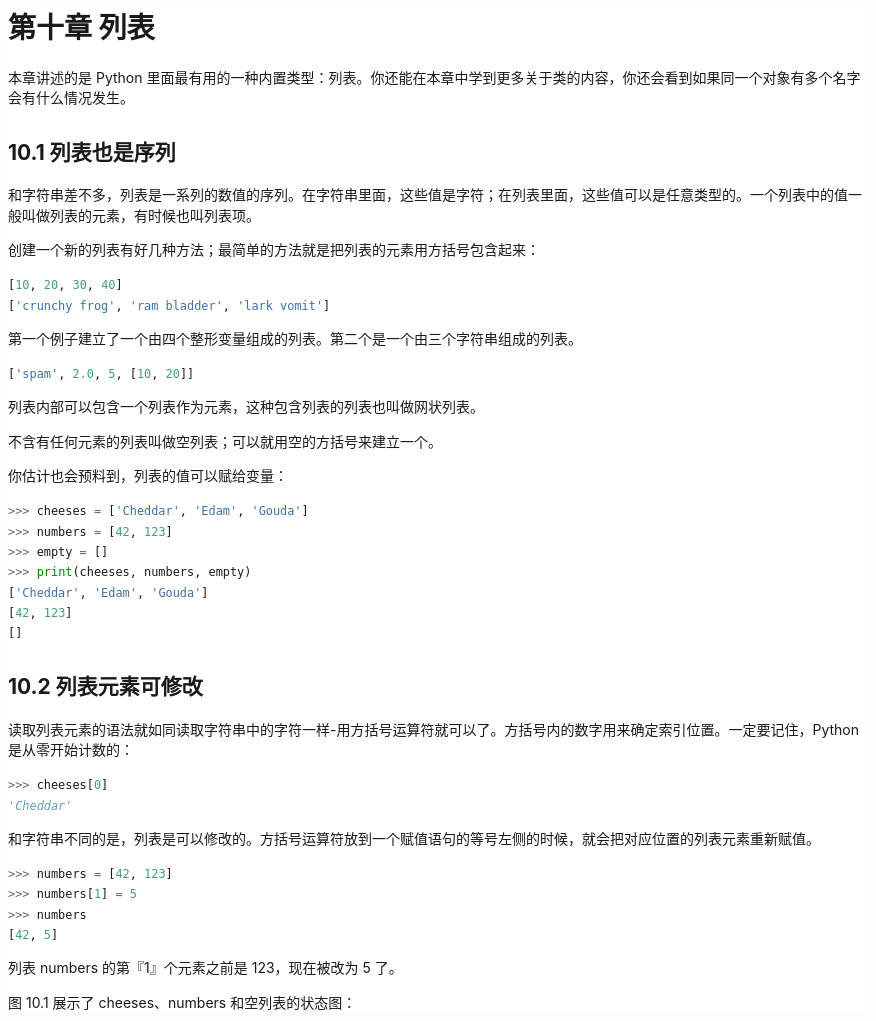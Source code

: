 # 第十章  列表

本章讲述的是 Python 里面最有用的一种内置类型：列表。你还能在本章中学到更多关于类的内容，你还会看到如果同一个对象有多个名字会有什么情况发生。

## 10.1  列表也是序列

和字符串差不多，列表是一系列的数值的序列。在字符串里面，这些值是字符；在列表里面，这些值可以是任意类型的。一个列表中的值一般叫做列表的元素，有时候也叫列表项。

创建一个新的列表有好几种方法；最简单的方法就是把列表的元素用方括号包含起来：

```py
[10, 20, 30, 40]
['crunchy frog', 'ram bladder', 'lark vomit']
```

第一个例子建立了一个由四个整形变量组成的列表。第二个是一个由三个字符串组成的列表。

```py
['spam', 2.0, 5, [10, 20]]
```

列表内部可以包含一个列表作为元素，这种包含列表的列表也叫做网状列表。

不含有任何元素的列表叫做空列表；可以就用空的方括号来建立一个。

你估计也会预料到，列表的值可以赋给变量：

```py
>>> cheeses = ['Cheddar', 'Edam', 'Gouda']
>>> numbers = [42, 123]
>>> empty = []
>>> print(cheeses, numbers, empty)
['Cheddar', 'Edam', 'Gouda']
[42, 123]
[]
```
## 10.2  列表元素可修改

读取列表元素的语法就如同读取字符串中的字符一样-用方括号运算符就可以了。方括号内的数字用来确定索引位置。一定要记住，Python 是从零开始计数的：

```py
>>> cheeses[0]
'Cheddar'
```

和字符串不同的是，列表是可以修改的。方括号运算符放到一个赋值语句的等号左侧的时候，就会把对应位置的列表元素重新赋值。

```py
>>> numbers = [42, 123]
>>> numbers[1] = 5
>>> numbers
[42, 5]
```

列表 numbers 的第『1』个元素之前是 123，现在被改为 5 了。

图 10.1 展示了 cheeses、numbers 和空列表的状态图：
